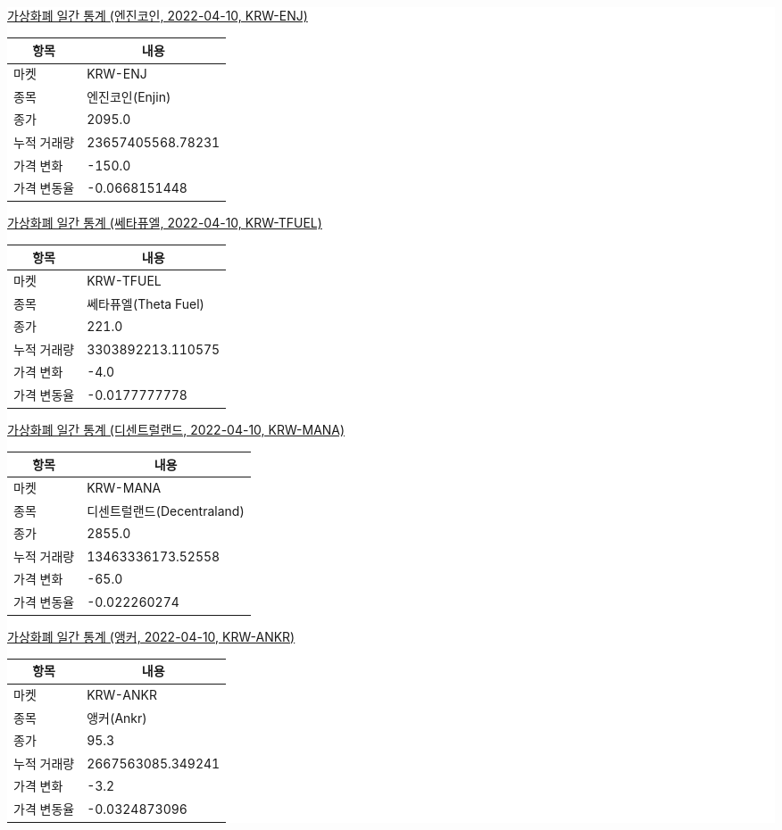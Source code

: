 
[가상화폐 일간 통계 (엔진코인, 2022-04-10, KRW-ENJ)](KRW-ENJ-daily-candle-10days.html)

|항목|내용|
|--|--|
|마켓|KRW-ENJ|
|종목|엔진코인(Enjin)|
|종가|2095.0|
|누적 거래량|23657405568.78231|
|가격 변화|-150.0|
|가격 변동율|-0.0668151448|


[가상화폐 일간 통계 (쎄타퓨엘, 2022-04-10, KRW-TFUEL)](KRW-TFUEL-daily-candle-10days.html)

|항목|내용|
|--|--|
|마켓|KRW-TFUEL|
|종목|쎄타퓨엘(Theta Fuel)|
|종가|221.0|
|누적 거래량|3303892213.110575|
|가격 변화|-4.0|
|가격 변동율|-0.0177777778|


[가상화폐 일간 통계 (디센트럴랜드, 2022-04-10, KRW-MANA)](KRW-MANA-daily-candle-10days.html)

|항목|내용|
|--|--|
|마켓|KRW-MANA|
|종목|디센트럴랜드(Decentraland)|
|종가|2855.0|
|누적 거래량|13463336173.52558|
|가격 변화|-65.0|
|가격 변동율|-0.022260274|


[가상화폐 일간 통계 (앵커, 2022-04-10, KRW-ANKR)](KRW-ANKR-daily-candle-10days.html)

|항목|내용|
|--|--|
|마켓|KRW-ANKR|
|종목|앵커(Ankr)|
|종가|95.3|
|누적 거래량|2667563085.349241|
|가격 변화|-3.2|
|가격 변동율|-0.0324873096|
